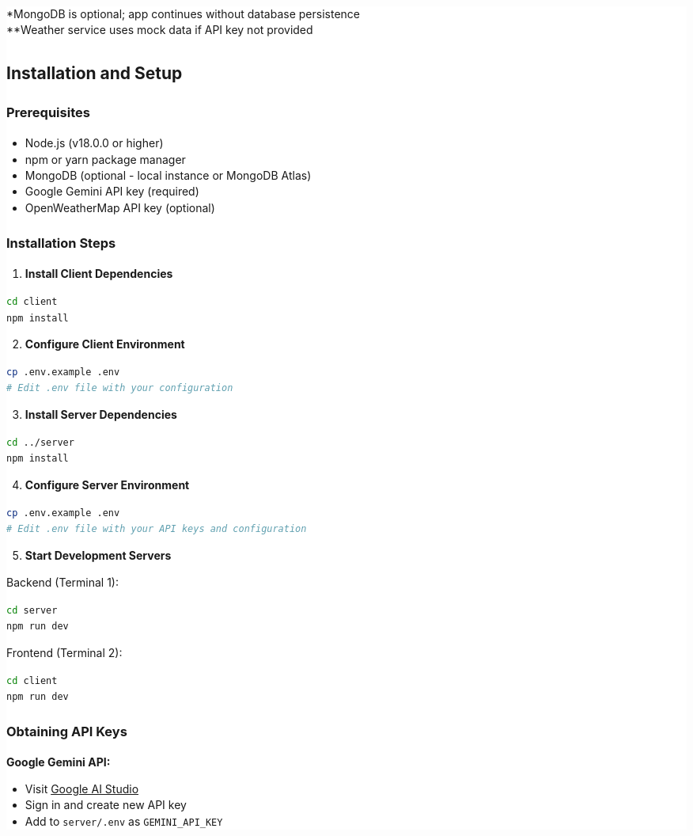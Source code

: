 *MongoDB is optional; app continues without database persistence  
**Weather service uses mock data if API key not provided

## Installation and Setup

### Prerequisites
- Node.js (v18.0.0 or higher)
- npm or yarn package manager
- MongoDB (optional - local instance or MongoDB Atlas)
- Google Gemini API key (required)
- OpenWeatherMap API key (optional)

### Installation Steps

1. **Install Client Dependencies**
```bash
cd client
npm install
```

2. **Configure Client Environment**
```bash
cp .env.example .env
# Edit .env file with your configuration
```

3. **Install Server Dependencies**
```bash
cd ../server
npm install
```

4. **Configure Server Environment**
```bash
cp .env.example .env
# Edit .env file with your API keys and configuration
```

5. **Start Development Servers**

Backend (Terminal 1):
```bash
cd server
npm run dev
```

Frontend (Terminal 2):
```bash
cd client
npm run dev
```

### Obtaining API Keys

**Google Gemini API:**
- Visit [Google AI Studio](https://makersuite.google.com/app/apikey)
- Sign in and create new API key
- Add to `server/.env` as `GEMINI_API_KEY`
